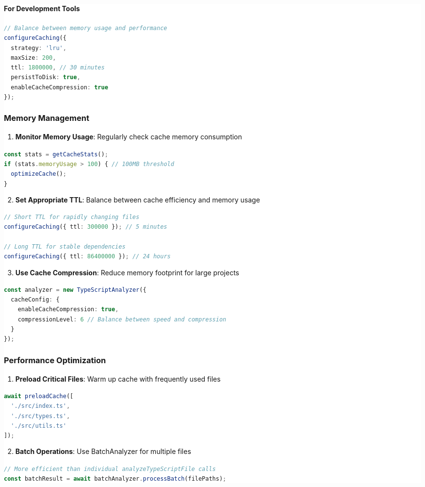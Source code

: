#### For Development Tools
```typescript
// Balance between memory usage and performance
configureCaching({
  strategy: 'lru',
  maxSize: 200,
  ttl: 1800000, // 30 minutes
  persistToDisk: true,
  enableCacheCompression: true
});
```

### Memory Management

1. **Monitor Memory Usage**: Regularly check cache memory consumption
```typescript
const stats = getCacheStats();
if (stats.memoryUsage > 100) { // 100MB threshold
  optimizeCache();
}
```

2. **Set Appropriate TTL**: Balance between cache efficiency and memory usage
```typescript
// Short TTL for rapidly changing files
configureCaching({ ttl: 300000 }); // 5 minutes

// Long TTL for stable dependencies
configureCaching({ ttl: 86400000 }); // 24 hours
```

3. **Use Cache Compression**: Reduce memory footprint for large projects
```typescript
const analyzer = new TypeScriptAnalyzer({
  cacheConfig: {
    enableCacheCompression: true,
    compressionLevel: 6 // Balance between speed and compression
  }
});
```

### Performance Optimization

1. **Preload Critical Files**: Warm up cache with frequently used files
```typescript
await preloadCache([
  './src/index.ts',
  './src/types.ts',
  './src/utils.ts'
]);
```

2. **Batch Operations**: Use BatchAnalyzer for multiple files
```typescript
// More efficient than individual analyzeTypeScriptFile calls
const batchResult = await batchAnalyzer.processBatch(filePaths);
```
